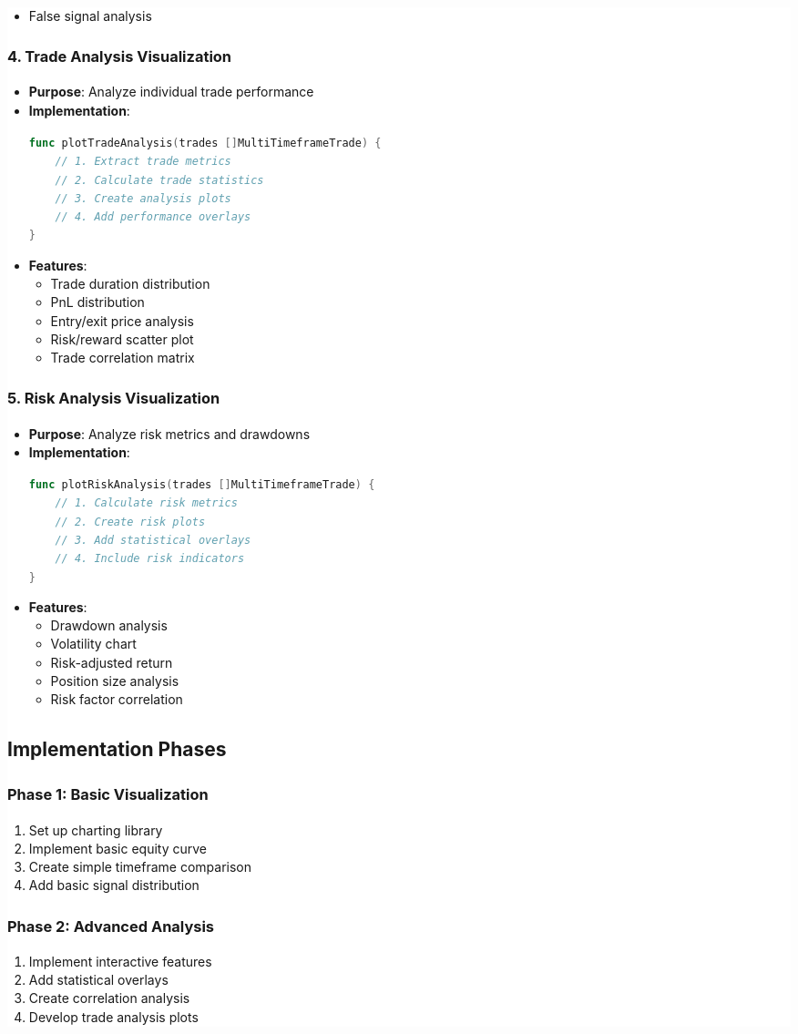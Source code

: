   - False signal analysis

### 4. Trade Analysis Visualization
- **Purpose**: Analyze individual trade performance
- **Implementation**:
  ```go
  func plotTradeAnalysis(trades []MultiTimeframeTrade) {
      // 1. Extract trade metrics
      // 2. Calculate trade statistics
      // 3. Create analysis plots
      // 4. Add performance overlays
  }
  ```
- **Features**:
  - Trade duration distribution
  - PnL distribution
  - Entry/exit price analysis
  - Risk/reward scatter plot
  - Trade correlation matrix

### 5. Risk Analysis Visualization
- **Purpose**: Analyze risk metrics and drawdowns
- **Implementation**:
  ```go
  func plotRiskAnalysis(trades []MultiTimeframeTrade) {
      // 1. Calculate risk metrics
      // 2. Create risk plots
      // 3. Add statistical overlays
      // 4. Include risk indicators
  }
  ```
- **Features**:
  - Drawdown analysis
  - Volatility chart
  - Risk-adjusted return
  - Position size analysis
  - Risk factor correlation

## Implementation Phases

### Phase 1: Basic Visualization
1. Set up charting library
2. Implement basic equity curve
3. Create simple timeframe comparison
4. Add basic signal distribution

### Phase 2: Advanced Analysis
1. Implement interactive features
2. Add statistical overlays
3. Create correlation analysis
4. Develop trade analysis plots
